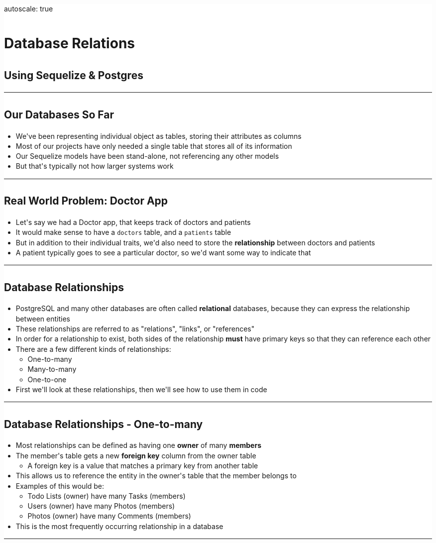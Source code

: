 autoscale: true

# Database Relations
## Using Sequelize & Postgres

---

## Our Databases So Far

* We've been representing individual object as tables, storing their attributes as columns
* Most of our projects have only needed a single table that stores all of its information
* Our Sequelize models have been stand-alone, not referencing any other models
* But that's typically not how larger systems work

---

## Real World Problem: Doctor App

* Let's say we had a Doctor app, that keeps track of doctors and patients
* It would make sense to have a `doctors` table, and a `patients` table
* But in addition to their individual traits, we'd also need to store the **relationship** between doctors and patients
* A patient typically goes to see a particular doctor, so we'd want some way to indicate that

---

## Database Relationships

* PostgreSQL and many other databases are often called **relational** databases, because they can express the relationship between entities
* These relationships are referred to as "relations", "links", or "references"
* In order for a relationship to exist, both sides of the relationship **must** have primary keys so that they can reference each other
* There are a few different kinds of relationships:
	* One-to-many
	* Many-to-many
	* One-to-one
* First we'll look at these relationships, then we'll see how to use them in code

---

## Database Relationships - One-to-many

* Most relationships can be defined as having one **owner** of many **members**
* The member's table gets a new **foreign key** column from the owner table
	* A foreign key is a value that matches a primary key from another table
* This allows us to reference the entity in the owner's table that the member belongs to
* Examples of this would be:
	* Todo Lists (owner) have many Tasks (members)
	* Users (owner) have many Photos (members)
	* Photos (owner) have many Comments (members)
* This is the most frequently occurring relationship in a database

---